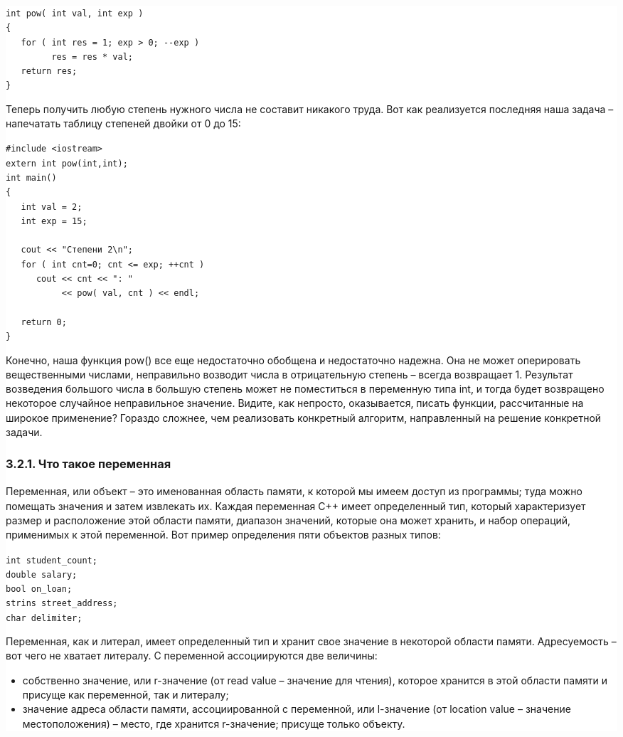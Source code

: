```
int pow( int val, int exp )
{
   for ( int res = 1; exp > 0; --exp )
         res = res * val;
   return res;
}
```
Теперь получить любую степень нужного числа не составит никакого труда. Вот как реализуется последняя наша задача – напечатать таблицу степеней двойки от 0 до 15:

```
#include <iostream>
extern int pow(int,int);
int main()
{
   int val = 2;
   int exp = 15;

   cout << "Степени 2\n";
   for ( int cnt=0; cnt <= exp; ++cnt )
      cout << cnt << ": "
           << pow( val, cnt ) << endl;

   return 0;
}
```
Конечно, наша функция pow() все еще недостаточно обобщена и недостаточно надежна. Она не может оперировать вещественными числами, неправильно возводит числа в отрицательную степень – всегда возвращает 1. Результат возведения большого числа в большую степень может не поместиться в переменную типа int, и тогда будет возвращено некоторое случайное неправильное значение. Видите, как непросто, оказывается, писать функции, рассчитанные на широкое применение? Гораздо сложнее, чем реализовать конкретный алгоритм, направленный на решение конкретной задачи.

### 3.2.1. Что такое переменная

Переменная, или объект – это именованная область памяти, к которой мы имеем доступ из программы; туда можно помещать значения и затем извлекать их. Каждая переменная С++ имеет определенный тип, который характеризует размер и расположение этой области памяти, диапазон значений, которые она может хранить, и набор операций, применимых к этой переменной. Вот пример определения пяти объектов разных типов:

```
int student_count;
double salary;
bool on_loan;
strins street_address;
char delimiter;
```
Переменная, как и литерал, имеет определенный тип и хранит свое значение в некоторой области памяти. Адресуемость – вот чего не хватает литералу. С переменной ассоциируются две величины:

* собственно значение, или r-значение (от read value – значение для чтения), которое хранится в этой области памяти и присуще как переменной, так и литералу;
* значение адреса области памяти, ассоциированной с переменной, или l-значение (от location value – значение местоположения) – место, где хранится r-значение; присуще только объекту.
